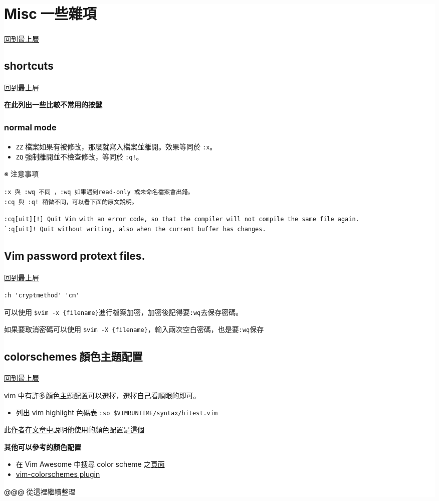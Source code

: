 # Misc 一些雜項

[回到最上層](#Top-Content)

## shortcuts

[回到最上層](#Top-Content)

**在此列出一些比較不常用的按鍵**

### normal mode

- `ZZ` 檔案如果有被修改，那麼就寫入檔案並離開。效果等同於 `:x`。
- `ZQ` 強制離開並不檢查修改，等同於 `:q!`。

※ 注意事項

```text
:x 與 :wq 不同 ，:wq 如果遇到read-only 或未命名檔案會出錯。
:cq 與 :q! 稍微不同，可以看下面的原文說明。
```

```text
:cq[uit][!] Quit Vim with an error code, so that the compiler will not compile the same file again.
`:q[uit]! Quit without writing, also when the current buffer has changes.
```

## Vim password protext files.

[回到最上層](#Top-Content)

`:h 'cryptmethod' 'cm'`

可以使用 `$vim -x {filename}`進行檔案加密，加密後記得要`:wq`去保存密碼。

如果要取消密碼可以使用 `$vim -X {filename}`，輸入兩次空白密碼，也是要`:wq`保存

## colorschemes 顏色主題配置

[回到最上層](#Top-Content)

vim 中有許多顏色主題配置可以選擇，選擇自己看順眼的即可。

- 列出 vim highlight 色碼表
  `:so $VIMRUNTIME/syntax/hitest.vim`

此[作者](https://www.barbarianmeetscoding.com/about/)在[文章中](https://www.barbarianmeetscoding.com/blog/exploring-vim-the-10-or-so-things-you-need-to-know-to-go-through-the-dip#get-yourself-a-nice-colorscheme)說明他使用的顏色配置是[這個](https://github.com/keitanakamura/neodark.vim)

**其他可以參考的顏色配置**

- 在 Vim Awesome 中搜尋 color scheme 之[頁面](https://vimawesome.com/?q=color+scheme)
- [vim-colorschemes plugin](https://vimawesome.com/plugin/vim-colorschemes-sweeter-than-fiction)

@@@ 從這裡繼續整理
